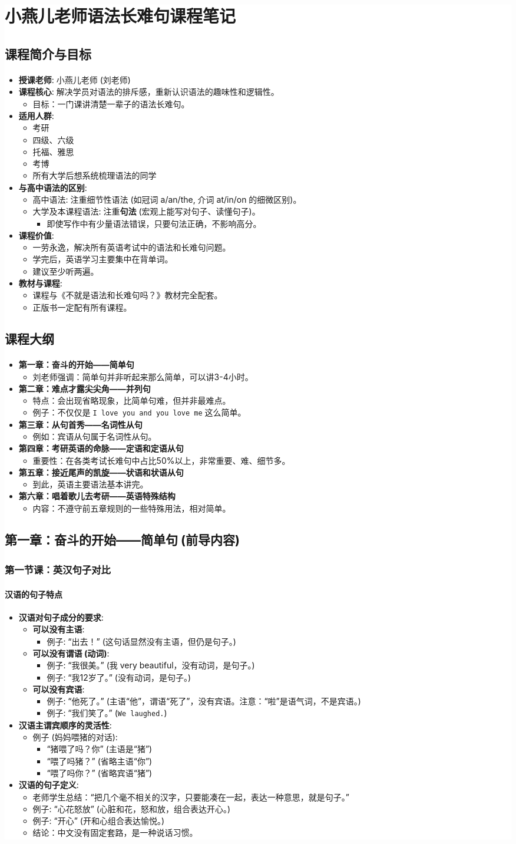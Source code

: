 # 小燕儿老师语法长难句课程笔记
## 课程简介与目标
* **授课老师**: 小燕儿老师 (刘老师)
* **课程核心**: 解决学员对语法的排斥感，重新认识语法的趣味性和逻辑性。
    * 目标：一门课讲清楚一辈子的语法长难句。
* **适用人群**:
    * 考研
    * 四级、六级
    * 托福、雅思
    * 考博
    * 所有大学后想系统梳理语法的同学
* **与高中语法的区别**:
    * 高中语法: 注重细节性语法 (如冠词 a/an/the, 介词 at/in/on 的细微区别)。
    * 大学及本课程语法: 注重**句法** (宏观上能写对句子、读懂句子)。
        * 即使写作中有少量语法错误，只要句法正确，不影响高分。
* **课程价值**:
    * 一劳永逸，解决所有英语考试中的语法和长难句问题。
    * 学完后，英语学习主要集中在背单词。
    * 建议至少听两遍。
* **教材与课程**:
    * 课程与《不就是语法和长难句吗？》教材完全配套。
    * 正版书一定配有所有课程。
## 课程大纲
* **第一章：奋斗的开始——简单句**
    * 刘老师强调：简单句并非听起来那么简单，可以讲3-4小时。
* **第二章：难点才露尖尖角——并列句**
    * 特点：会出现省略现象，比简单句难，但并非最难点。
    * 例子：不仅仅是 `I love you and you love me` 这么简单。
* **第三章：从句首秀——名词性从句**
    * 例如：宾语从句属于名词性从句。
* **第四章：考研英语的命脉——定语和定语从句**
    * 重要性：在各类考试长难句中占比50%以上，非常重要、难、细节多。
* **第五章：接近尾声的凯旋——状语和状语从句**
    * 到此，英语主要语法基本讲完。
* **第六章：唱着歌儿去考研——英语特殊结构**
    * 内容：不遵守前五章规则的一些特殊用法，相对简单。
## 第一章：奋斗的开始——简单句 (前导内容)
### 第一节课：英汉句子对比
#### 汉语的句子特点
* **汉语对句子成分的要求**:
    * **可以没有主语**:
        * 例子: “出去！” (这句话显然没有主语，但仍是句子。)
    * **可以没有谓语 (动词)**:
        * 例子: “我很美。” (我 very beautiful，没有动词，是句子。)
        * 例子: “我12岁了。” (没有动词，是句子。)
    * **可以没有宾语**:
        * 例子: “他死了。” (主语“他”，谓语“死了”，没有宾语。注意：“啦”是语气词，不是宾语。)
        * 例子: “我们笑了。” (`We laughed.`)
* **汉语主谓宾顺序的灵活性**:
    * 例子 (妈妈喂猪的对话):
        * “猪喂了吗？你” (主语是“猪”)
        * “喂了吗猪？” (省略主语“你”)
        * “喂了吗你？” (省略宾语“猪”)
* **汉语的句子定义**:
    * 老师学生总结：“把几个毫不相关的汉字，只要能凑在一起，表达一种意思，就是句子。”
    * 例子: “心花怒放” (心脏和花，怒和放，组合表达开心。)
    * 例子: “开心” (开和心组合表达愉悦。)
    * 结论：中文没有固定套路，是一种说话习惯。